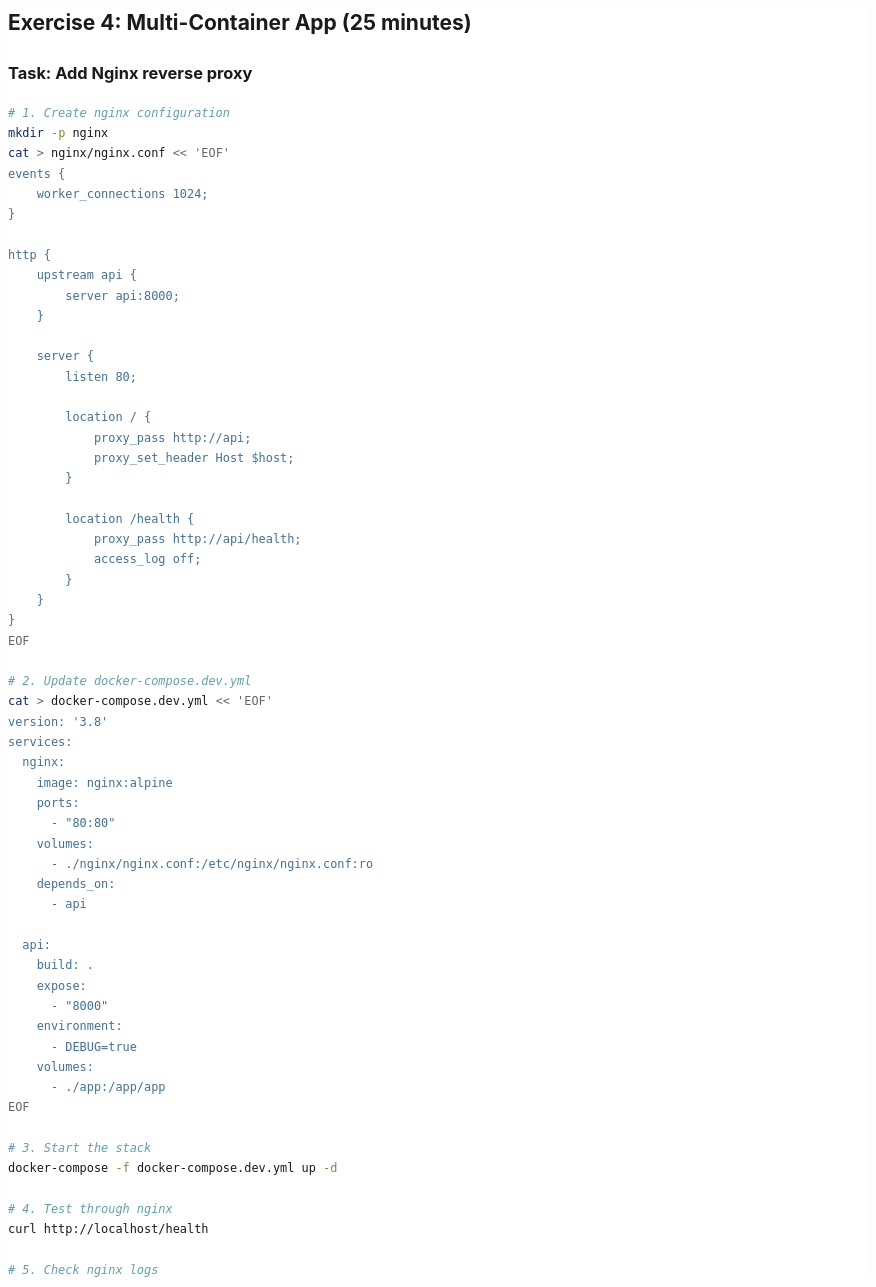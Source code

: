 ## Exercise 4: Multi-Container App (25 minutes)

### Task: Add Nginx reverse proxy
```bash
# 1. Create nginx configuration
mkdir -p nginx
cat > nginx/nginx.conf << 'EOF'
events {
    worker_connections 1024;
}

http {
    upstream api {
        server api:8000;
    }

    server {
        listen 80;
        
        location / {
            proxy_pass http://api;
            proxy_set_header Host $host;
        }
        
        location /health {
            proxy_pass http://api/health;
            access_log off;
        }
    }
}
EOF

# 2. Update docker-compose.dev.yml
cat > docker-compose.dev.yml << 'EOF'
version: '3.8'
services:
  nginx:
    image: nginx:alpine
    ports:
      - "80:80"
    volumes:
      - ./nginx/nginx.conf:/etc/nginx/nginx.conf:ro
    depends_on:
      - api
      
  api:
    build: .
    expose:
      - "8000"
    environment:
      - DEBUG=true
    volumes:
      - ./app:/app/app
EOF

# 3. Start the stack
docker-compose -f docker-compose.dev.yml up -d

# 4. Test through nginx
curl http://localhost/health

# 5. Check nginx logs
```